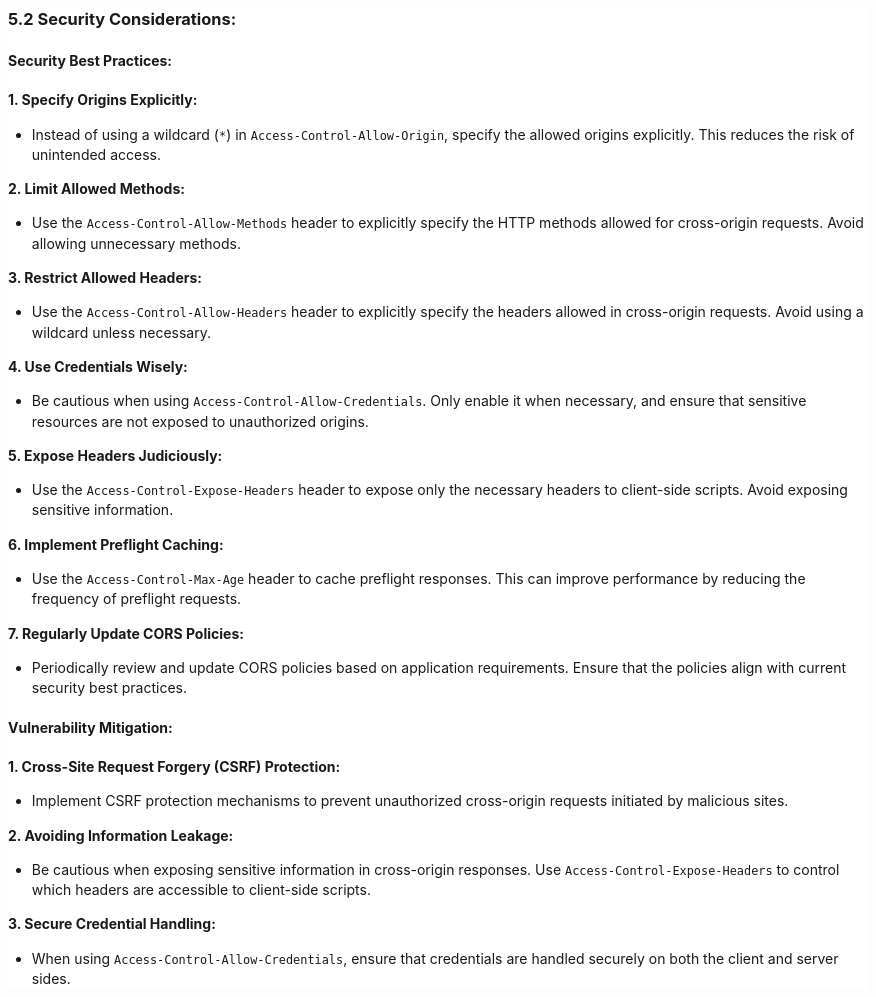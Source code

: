 ### 5.2 Security Considerations:

#### Security Best Practices:

**1\. Specify Origins Explicitly:**

* Instead of using a wildcard (`*`) in `Access-Control-Allow-Origin`, specify the allowed origins explicitly. This reduces the risk of unintended access.
    

**2\. Limit Allowed Methods:**

* Use the `Access-Control-Allow-Methods` header to explicitly specify the HTTP methods allowed for cross-origin requests. Avoid allowing unnecessary methods.
    

**3\. Restrict Allowed Headers:**

* Use the `Access-Control-Allow-Headers` header to explicitly specify the headers allowed in cross-origin requests. Avoid using a wildcard unless necessary.
    

**4\. Use Credentials Wisely:**

* Be cautious when using `Access-Control-Allow-Credentials`. Only enable it when necessary, and ensure that sensitive resources are not exposed to unauthorized origins.
    

**5\. Expose Headers Judiciously:**

* Use the `Access-Control-Expose-Headers` header to expose only the necessary headers to client-side scripts. Avoid exposing sensitive information.
    

**6\. Implement Preflight Caching:**

* Use the `Access-Control-Max-Age` header to cache preflight responses. This can improve performance by reducing the frequency of preflight requests.
    

**7\. Regularly Update CORS Policies:**

* Periodically review and update CORS policies based on application requirements. Ensure that the policies align with current security best practices.
    

#### Vulnerability Mitigation:

**1\. Cross-Site Request Forgery (CSRF) Protection:**

* Implement CSRF protection mechanisms to prevent unauthorized cross-origin requests initiated by malicious sites.
    

**2\. Avoiding Information Leakage:**

* Be cautious when exposing sensitive information in cross-origin responses. Use `Access-Control-Expose-Headers` to control which headers are accessible to client-side scripts.
    

**3\. Secure Credential Handling:**

* When using `Access-Control-Allow-Credentials`, ensure that credentials are handled securely on both the client and server sides.
    